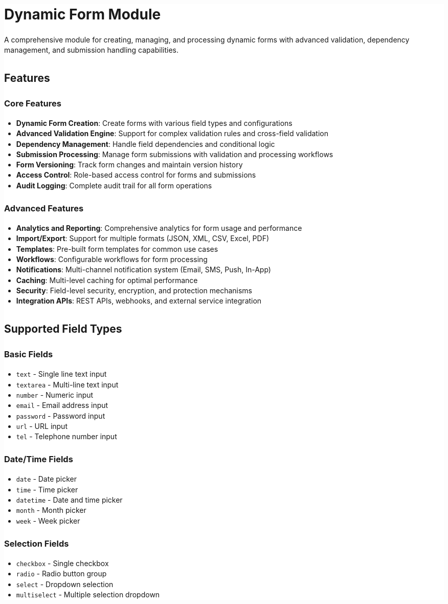 # Dynamic Form Module

A comprehensive module for creating, managing, and processing dynamic forms with advanced validation, dependency management, and submission handling capabilities.

## Features

### Core Features
- **Dynamic Form Creation**: Create forms with various field types and configurations
- **Advanced Validation Engine**: Support for complex validation rules and cross-field validation
- **Dependency Management**: Handle field dependencies and conditional logic
- **Submission Processing**: Manage form submissions with validation and processing workflows
- **Form Versioning**: Track form changes and maintain version history
- **Access Control**: Role-based access control for forms and submissions
- **Audit Logging**: Complete audit trail for all form operations

### Advanced Features
- **Analytics and Reporting**: Comprehensive analytics for form usage and performance
- **Import/Export**: Support for multiple formats (JSON, XML, CSV, Excel, PDF)
- **Templates**: Pre-built form templates for common use cases
- **Workflows**: Configurable workflows for form processing
- **Notifications**: Multi-channel notification system (Email, SMS, Push, In-App)
- **Caching**: Multi-level caching for optimal performance
- **Security**: Field-level security, encryption, and protection mechanisms
- **Integration APIs**: REST APIs, webhooks, and external service integration

## Supported Field Types

### Basic Fields
- `text` - Single line text input
- `textarea` - Multi-line text input
- `number` - Numeric input
- `email` - Email address input
- `password` - Password input
- `url` - URL input
- `tel` - Telephone number input

### Date/Time Fields
- `date` - Date picker
- `time` - Time picker
- `datetime` - Date and time picker
- `month` - Month picker
- `week` - Week picker

### Selection Fields
- `checkbox` - Single checkbox
- `radio` - Radio button group
- `select` - Dropdown selection
- `multiselect` - Multiple selection dropdown
